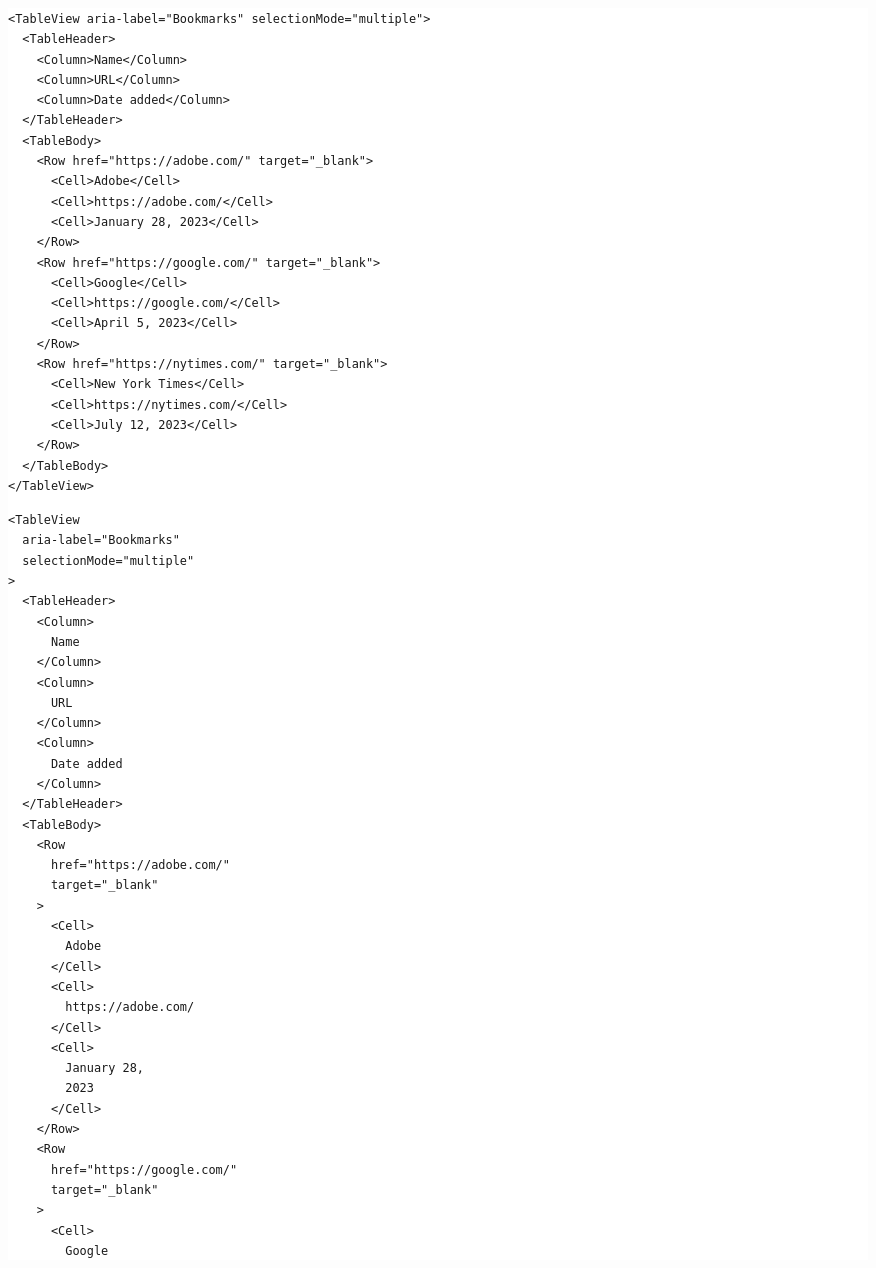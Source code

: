 ```
<TableView aria-label="Bookmarks" selectionMode="multiple">
  <TableHeader>
    <Column>Name</Column>
    <Column>URL</Column>
    <Column>Date added</Column>
  </TableHeader>
  <TableBody>
    <Row href="https://adobe.com/" target="_blank">
      <Cell>Adobe</Cell>
      <Cell>https://adobe.com/</Cell>
      <Cell>January 28, 2023</Cell>
    </Row>
    <Row href="https://google.com/" target="_blank">
      <Cell>Google</Cell>
      <Cell>https://google.com/</Cell>
      <Cell>April 5, 2023</Cell>
    </Row>
    <Row href="https://nytimes.com/" target="_blank">
      <Cell>New York Times</Cell>
      <Cell>https://nytimes.com/</Cell>
      <Cell>July 12, 2023</Cell>
    </Row>
  </TableBody>
</TableView>
```

```
<TableView
  aria-label="Bookmarks"
  selectionMode="multiple"
>
  <TableHeader>
    <Column>
      Name
    </Column>
    <Column>
      URL
    </Column>
    <Column>
      Date added
    </Column>
  </TableHeader>
  <TableBody>
    <Row
      href="https://adobe.com/"
      target="_blank"
    >
      <Cell>
        Adobe
      </Cell>
      <Cell>
        https://adobe.com/
      </Cell>
      <Cell>
        January 28,
        2023
      </Cell>
    </Row>
    <Row
      href="https://google.com/"
      target="_blank"
    >
      <Cell>
        Google
```